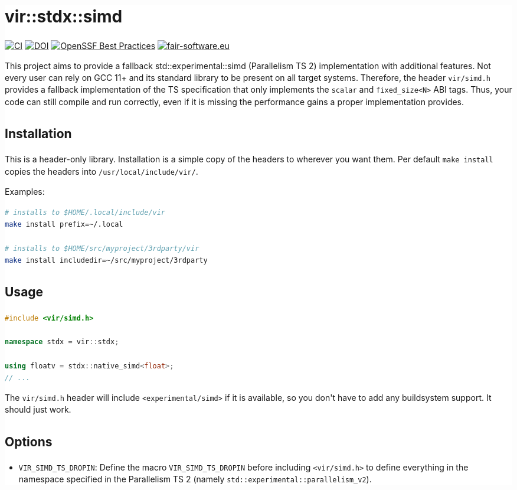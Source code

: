 # vir::stdx::simd

[![CI](https://github.com/mattkretz/vir-simd/actions/workflows/CI.yml/badge.svg)](https://github.com/mattkretz/vir-simd/actions/workflows/CI.yml)
[![DOI](https://zenodo.org/badge/536945709.svg)](https://zenodo.org/badge/latestdoi/536945709)
[![OpenSSF Best Practices](https://bestpractices.coreinfrastructure.org/projects/6916/badge)](https://bestpractices.coreinfrastructure.org/projects/6916)
[![fair-software.eu](https://img.shields.io/badge/fair--software.eu-%E2%97%8F%20%20%E2%97%8F%20%20%E2%97%8B%20%20%E2%97%8F%20%20%E2%97%8F-yellow)](https://fair-software.eu)

This project aims to provide a fallback std::experimental::simd (Parallelism TS 2)
implementation with additional features. Not every user can rely on GCC 11+ 
and its standard library to be present on all target systems. Therefore, the 
header `vir/simd.h` provides a fallback implementation of the TS specification 
that only implements the `scalar` and `fixed_size<N>` ABI tags. Thus, your code 
can still compile and run correctly, even if it is missing the performance 
gains a proper implementation provides.


## Installation

This is a header-only library. Installation is a simple copy of the headers to 
wherever you want them. Per default `make install` copies the headers into 
`/usr/local/include/vir/`.

Examples:
```sh
# installs to $HOME/.local/include/vir
make install prefix=~/.local

# installs to $HOME/src/myproject/3rdparty/vir
make install includedir=~/src/myproject/3rdparty
```


## Usage

```c++
#include <vir/simd.h>

namespace stdx = vir::stdx;

using floatv = stdx::native_simd<float>;
// ...
```

The `vir/simd.h` header will include `<experimental/simd>` if it is available, 
so you don't have to add any buildsystem support. It should just work.


## Options

* `VIR_SIMD_TS_DROPIN`: Define the macro `VIR_SIMD_TS_DROPIN` before including 
`<vir/simd.h>` to define everything in the namespace specified in the 
Parallelism TS 2 (namely `std::experimental::parallelism_v2`).

